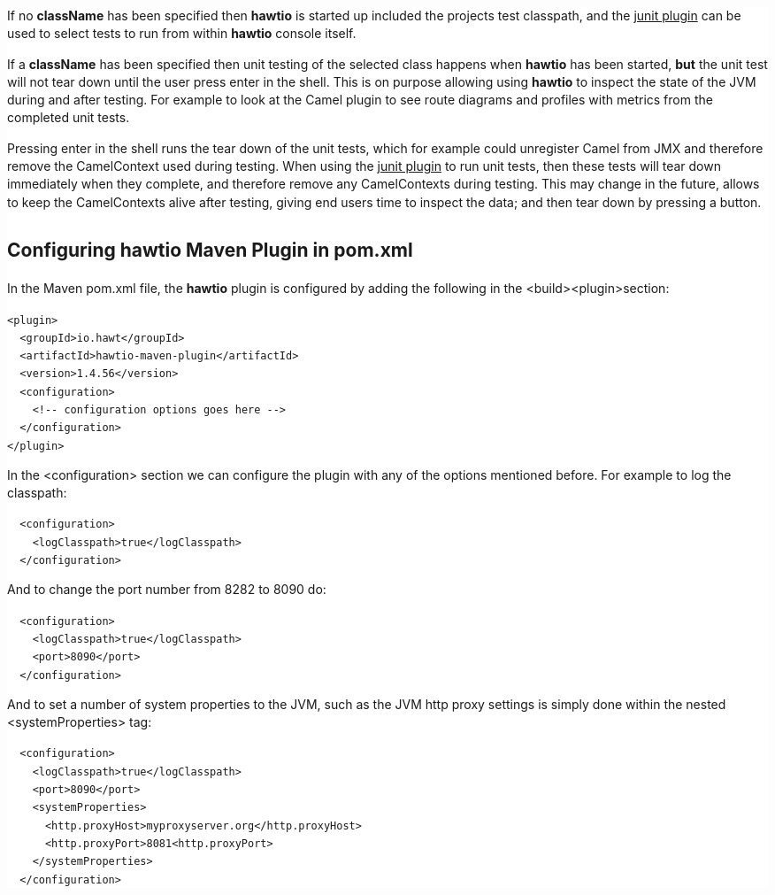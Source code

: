 If no **className** has been specified then **hawtio** is started up included the projects test classpath, and the <a href="hawt.io/plugins/junit">junit plugin</a> can be used to select tests to run from within **hawtio** console itself.

If a **className** has been specified then unit testing of the selected class happens when **hawtio** has been started, **but** the unit test will not tear down until the user press enter in the shell. This is on purpose allowing using **hawtio** to inspect the state of the JVM during and after testing. For example to look at the Camel plugin to see route diagrams and profiles with metrics from the completed unit tests. 

Pressing enter in the shell runs the tear down of the unit tests, which for example could unregister Camel from JMX and therefore remove the CamelContext used during testing. When using the <a href="hawt.io/plugins/junit">junit plugin</a> to run unit tests, then these tests will tear down immediately when they complete, and therefore remove any CamelContexts during testing. This may change in the future, allows to keep the CamelContexts alive after testing, giving end users time to inspect the data; and then tear down by pressing a button.


## Configuring hawtio Maven Plugin in pom.xml

In the Maven pom.xml file, the **hawtio** plugin is configured by adding the following in the &lt;build&gt;&lt;plugin&gt;section:

    <plugin>
      <groupId>io.hawt</groupId>
      <artifactId>hawtio-maven-plugin</artifactId>
      <version>1.4.56</version>
      <configuration>
        <!-- configuration options goes here -->
      </configuration>
    </plugin>

In the &lt;configuration&gt; section we can configure the plugin with any of the options mentioned before. For example to log the classpath:

      <configuration>
        <logClasspath>true</logClasspath>
      </configuration>

And to change the port number from 8282 to 8090 do:

      <configuration>
        <logClasspath>true</logClasspath>
        <port>8090</port>
      </configuration>

And to set a number of system properties to the JVM, such as the JVM http proxy settings is simply done within the nested &lt;systemProperties&gt; tag:

      <configuration>
        <logClasspath>true</logClasspath>
        <port>8090</port>
        <systemProperties>
          <http.proxyHost>myproxyserver.org</http.proxyHost>
          <http.proxyPort>8081<http.proxyPort>
        </systemProperties>  
      </configuration>
